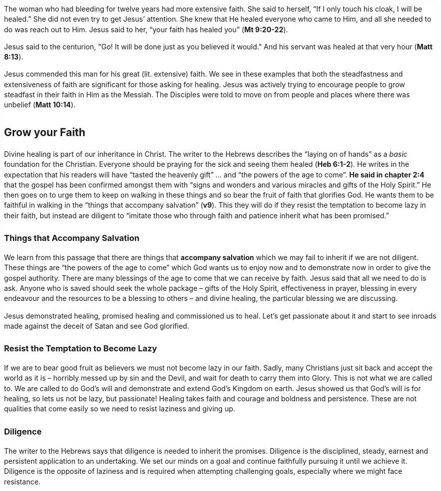 The woman who had bleeding for twelve years had more extensive faith. She said to herself, “If I only touch his cloak, I will be healed.” She did not even try to get Jesus’ attention. She knew that He healed everyone who came to Him, and all she needed to do was reach out to Him. Jesus said to her, “your faith has healed you” (**Mt 9:20-22**).

Jesus said to the centurion, "Go! It will be done just as you believed it would." And his servant was healed at that very hour (**Matt 8:13**).

Jesus commended this man for his great (lit. extensive) faith. We see in these examples that both the steadfastness and extensiveness of faith are significant for those asking for healing. Jesus was actively trying to encourage people to grow steadfast in their faith in Him as the Messiah. The Disciples were told to move on from people and places where there was unbelief (**Matt 10:14**).

## Grow your Faith

Divine healing is part of our inheritance in Christ. The writer to the Hebrews describes the “laying on of hands” as a *basic* foundation for the Christian. Everyone should be praying for the sick and seeing them healed (**Heb 6:1-2**). He writes in the expectation that his readers will have “tasted the heavenly gift” … and “the powers of the age to come”. **He said in chapter 2:4** that the gospel has been confirmed amongst them with “signs and wonders and various miracles and gifts of the Holy Spirit.” He then goes on to urge them to keep on walking in these things and so bear the fruit of faith that glorifies God. He wants them to be faithful in walking in the “things that accompany salvation” (**v9**). This they will do if they resist the temptation to become lazy in their faith, but instead are diligent to “imitate those who through faith and patience inherit what has been promised.”

### Things that Accompany Salvation

We learn from this passage that there are things that **accompany salvation** which we may fail to inherit if we are not diligent. These things are “the powers of the age to come” which God wants us to enjoy now and to demonstrate now in order to give the gospel authority. There are many blessings of the age to come that we can receive by faith. Jesus said that all we need to do is ask. Anyone who is saved should seek the whole package – gifts of the Holy Spirit, effectiveness in prayer, blessing in every endeavour and the resources to be a blessing to others – and divine healing, the particular blessing we are discussing.

Jesus demonstrated healing, promised healing and commissioned us to heal. Let’s get passionate about it and start to see inroads made against the deceit of Satan and see God glorified.

### Resist the Temptation to Become Lazy

If we are to bear good fruit as believers we must not become lazy in our faith. Sadly, many Christians just sit back and accept the world as it is – horribly messed up by sin and the Devil, and wait for death to carry them into Glory. This is not what we are called to. We are called to do God’s will and demonstrate and extend God’s Kingdom on earth. Jesus showed us that God’s will is for healing, so lets us not be lazy, but passionate! Healing takes faith and courage and boldness and persistence. These are not qualities that come easily so we need to resist laziness and giving up.

### Diligence

The writer to the Hebrews says that diligence is needed to inherit the promises. Diligence is the disciplined, steady, earnest and persistent application to an undertaking. We set our minds on a goal and continue faithfully pursuing it until we achieve it. Diligence is the opposite of laziness and is required when attempting challenging goals, especially where we might face resistance.
